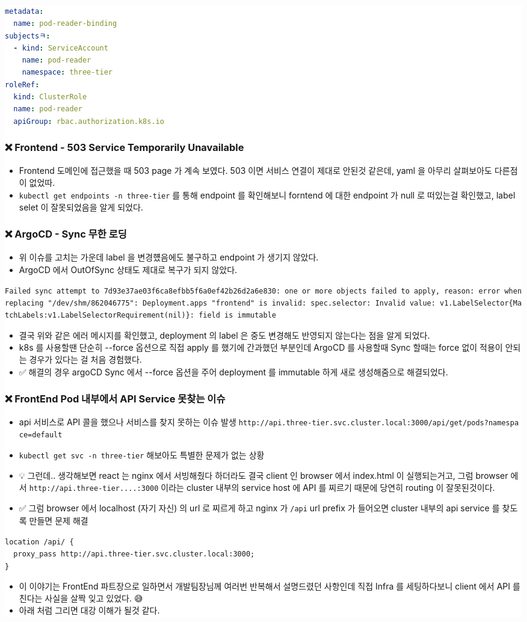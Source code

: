 ```yaml
metadata:
  name: pod-reader-binding
subjectsㅋ:
  - kind: ServiceAccount
    name: pod-reader
    namespace: three-tier
roleRef:
  kind: ClusterRole
  name: pod-reader
  apiGroup: rbac.authorization.k8s.io

```

### ❌ Frontend - 503 Service Temporarily Unavailable

- Frontend 도메인에 접근했을 때 503 page 가 계속 보였다. 503 이면 서비스 연결이 제대로 안된것 같은데, yaml 을 아무리 살펴보아도 다른점이 없었따. 
- `kubectl get endpoints -n three-tier` 를 통해 endpoint 를 확인해보니 forntend 에 대한 endpoint 가 null 로 떠있는걸 확인했고, label selet 이 잘못되었음을 알게 되었다.

### ❌ ArgoCD - Sync 무한 로딩

- 위 이슈를 고치는 가운데 label 을 변경헀음에도 불구하고 endpoint 가 생기지 않았다. 
- ArgoCD 에서 OutOfSync 상태도 제대로 복구가 되지 않았다. 
```
Failed sync attempt to 7d93e37ae03f6ca8efbb5f6a0ef42b26d2a6e830: one or more objects failed to apply, reason: error when replacing "/dev/shm/862046775": Deployment.apps "frontend" is invalid: spec.selector: Invalid value: v1.LabelSelector{MatchLabels:v1.LabelSelectorRequirement(nil)}: field is immutable
```
- 결국 위와 같은 에러 메시지를 확인했고, deployment 의 label 은 중도 변경해도 반영되지 않는다는 점을 알게 되었다.
- k8s 를 사용할땐 단순히 --force 옵션으로 직접 apply 를 했기에 간과했던 부분인데 ArgoCD 를 사용할때 Sync 할때는 force 없이 적용이 안되는 경우가 있다는 걸 처음 경험했다.
- ✅ 해결의 경우 argoCD Sync 에서 --force 옵션을 주어 deployment 를 immutable 하게 새로 생성해줌으로 해결되었다.


### ❌ FrontEnd Pod 내부에서 API Service 못찾는 이슈

- api 서비스로 API 콜을 했으나 서비스를 찾지 못하는 이슈 발생 `http://api.three-tier.svc.cluster.local:3000/api/get/pods?namespace=default`
- `kubectl get svc -n three-tier` 해보아도 특별한 문제가 없는 상황
- 💡 그런데.. 생각해보면 react 는 nginx 에서 서빙해줬다 하더라도 결국 client 인 browser 에서 index.html 이 실행되는거고, 그럼 browser 에서 `http://api.three-tier....:3000` 이라는 cluster 내부의 service host 에 API 를 찌르기 때문에 당연히 routing 이 잘못된것이다.

- ✅ 그럼 browser 에서 localhost (자기 자신) 의 url 로 찌르게 하고 nginx 가 `/api` url prefix 가 들어오면 cluster 내부의 api service 를 찾도록 만들면 문제 해결

```
location /api/ {
  proxy_pass http://api.three-tier.svc.cluster.local:3000;
}
```

- 이 이야기는 FrontEnd 파트장으로 일하면서 개발팀장님께 여러번 반복해서 설명드렸던 사항인데 직접 Infra 를 세팅하다보니 client 에서 API 를 친다는 사실을 살짝 잊고 있었다. 😅
- 아래 처럼 그리면 대강 이해가 될것 같다.
